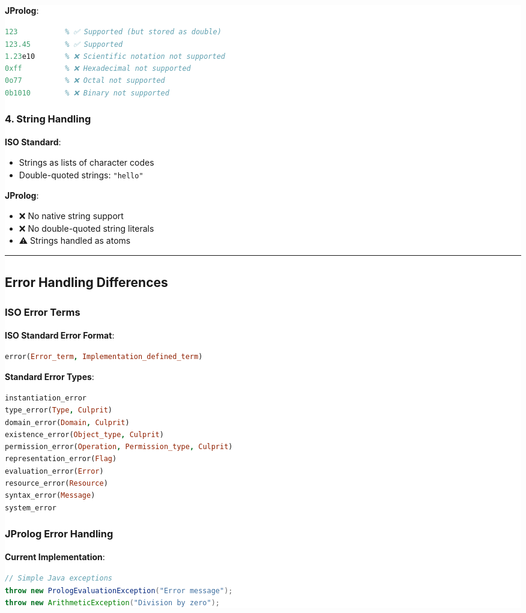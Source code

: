 **JProlog**:
```prolog
123           % ✅ Supported (but stored as double)
123.45        % ✅ Supported
1.23e10       % ❌ Scientific notation not supported
0xff          % ❌ Hexadecimal not supported
0o77          % ❌ Octal not supported
0b1010        % ❌ Binary not supported
```

### 4. String Handling

**ISO Standard**:
- Strings as lists of character codes
- Double-quoted strings: `"hello"`

**JProlog**:
- ❌ No native string support
- ❌ No double-quoted string literals
- ⚠️ Strings handled as atoms

---

## Error Handling Differences

### ISO Error Terms

**ISO Standard Error Format**:
```prolog
error(Error_term, Implementation_defined_term)
```

**Standard Error Types**:
```prolog
instantiation_error
type_error(Type, Culprit)
domain_error(Domain, Culprit)
existence_error(Object_type, Culprit)
permission_error(Operation, Permission_type, Culprit)
representation_error(Flag)
evaluation_error(Error)
resource_error(Resource)
syntax_error(Message)
system_error
```

### JProlog Error Handling

**Current Implementation**:
```java
// Simple Java exceptions
throw new PrologEvaluationException("Error message");
throw new ArithmeticException("Division by zero");
```
